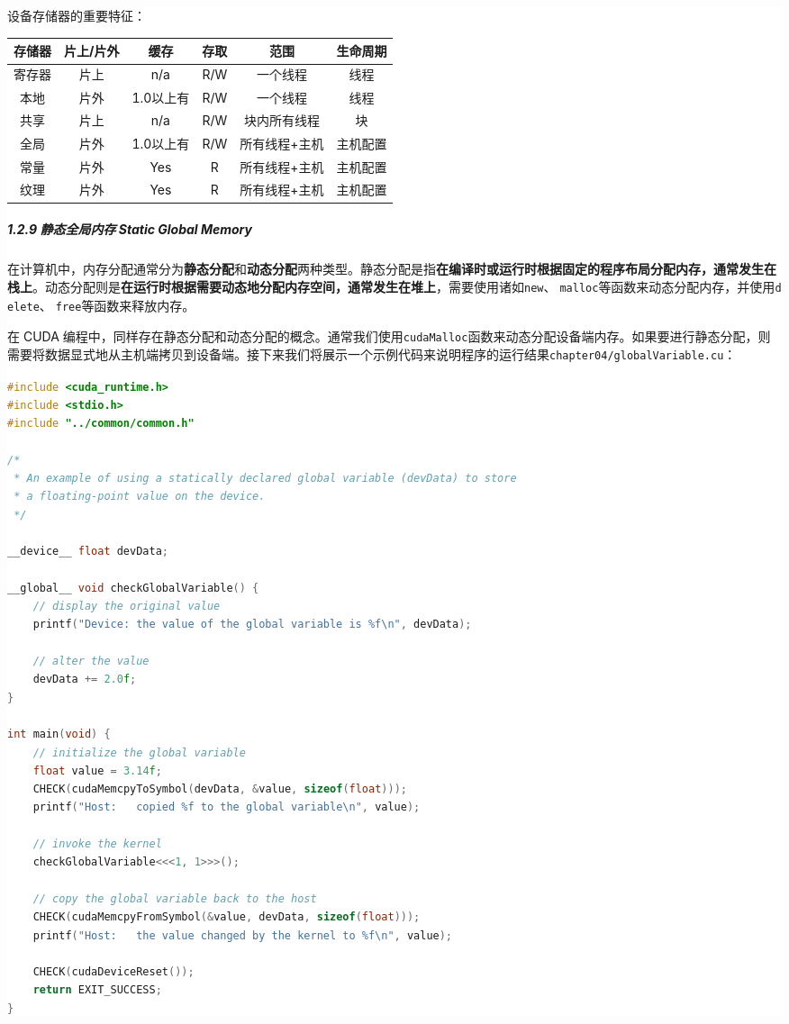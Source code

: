 设备存储器的重要特征：

| 存储器 | 片上/片外 |   缓存    | 存取 |     范围      | 生命周期 |
|:------:|:---------:|:---------:|:----:|:-------------:|:--------:|
| 寄存器 |   片上    |    n/a    | R/W  |   一个线程    |   线程   |
|  本地  |   片外    | 1.0以上有 | R/W  |   一个线程    |   线程   |
|  共享  |   片上    |    n/a    | R/W  | 块内所有线程  |    块    |
|  全局  |   片外    | 1.0以上有 | R/W  | 所有线程+主机 | 主机配置 |
|  常量  |   片外    |    Yes    |  R   | 所有线程+主机 | 主机配置 |
|  纹理  |   片外    |    Yes    |  R   | 所有线程+主机 | 主机配置 |

##### 1.2.9 静态全局内存 Static Global Memory

在计算机中，内存分配通常分为**静态分配**和**动态分配**两种类型。静态分配是指**在编译时或运行时根据固定的程序布局分配内存，通常发生在栈上**。动态分配则是**在运行时根据需要动态地分配内存空间，通常发生在堆上**，需要使用诸如`new`、 `malloc`等函数来动态分配内存，并使用`delete`、 `free`等函数来释放内存。

在 CUDA 编程中，同样存在静态分配和动态分配的概念。通常我们使用`cudaMalloc`函数来动态分配设备端内存。如果要进行静态分配，则需要将数据显式地从主机端拷贝到设备端。接下来我们将展示一个示例代码来说明程序的运行结果`chapter04/globalVariable.cu`：

```C
#include <cuda_runtime.h>
#include <stdio.h>
#include "../common/common.h"

/*
 * An example of using a statically declared global variable (devData) to store
 * a floating-point value on the device.
 */

__device__ float devData;

__global__ void checkGlobalVariable() {
    // display the original value
    printf("Device: the value of the global variable is %f\n", devData);

    // alter the value
    devData += 2.0f;
}

int main(void) {
    // initialize the global variable
    float value = 3.14f;
    CHECK(cudaMemcpyToSymbol(devData, &value, sizeof(float)));
    printf("Host:   copied %f to the global variable\n", value);

    // invoke the kernel
    checkGlobalVariable<<<1, 1>>>();

    // copy the global variable back to the host
    CHECK(cudaMemcpyFromSymbol(&value, devData, sizeof(float)));
    printf("Host:   the value changed by the kernel to %f\n", value);

    CHECK(cudaDeviceReset());
    return EXIT_SUCCESS;
}
```
